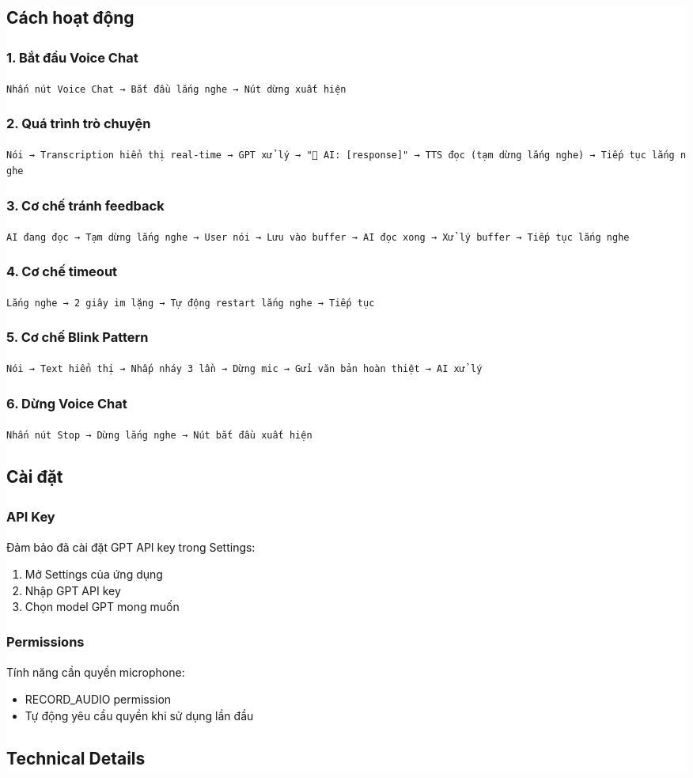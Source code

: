 ## Cách hoạt động

### 1. Bắt đầu Voice Chat
```
Nhấn nút Voice Chat → Bắt đầu lắng nghe → Nút dừng xuất hiện
```

### 2. Quá trình trò chuyện
```
Nói → Transcription hiển thị real-time → GPT xử lý → "🤖 AI: [response]" → TTS đọc (tạm dừng lắng nghe) → Tiếp tục lắng nghe
```

### 3. Cơ chế tránh feedback
```
AI đang đọc → Tạm dừng lắng nghe → User nói → Lưu vào buffer → AI đọc xong → Xử lý buffer → Tiếp tục lắng nghe
```

### 4. Cơ chế timeout
```
Lắng nghe → 2 giây im lặng → Tự động restart lắng nghe → Tiếp tục
```

### 5. Cơ chế Blink Pattern
```
Nói → Text hiển thị → Nhấp nháy 3 lần → Dừng mic → Gửi văn bản hoàn thiệt → AI xử lý
```

### 6. Dừng Voice Chat
```
Nhấn nút Stop → Dừng lắng nghe → Nút bắt đầu xuất hiện
```

## Cài đặt

### API Key
Đảm bảo đã cài đặt GPT API key trong Settings:
1. Mở Settings của ứng dụng
2. Nhập GPT API key
3. Chọn model GPT mong muốn

### Permissions
Tính năng cần quyền microphone:
- RECORD_AUDIO permission
- Tự động yêu cầu quyền khi sử dụng lần đầu

## Technical Details
